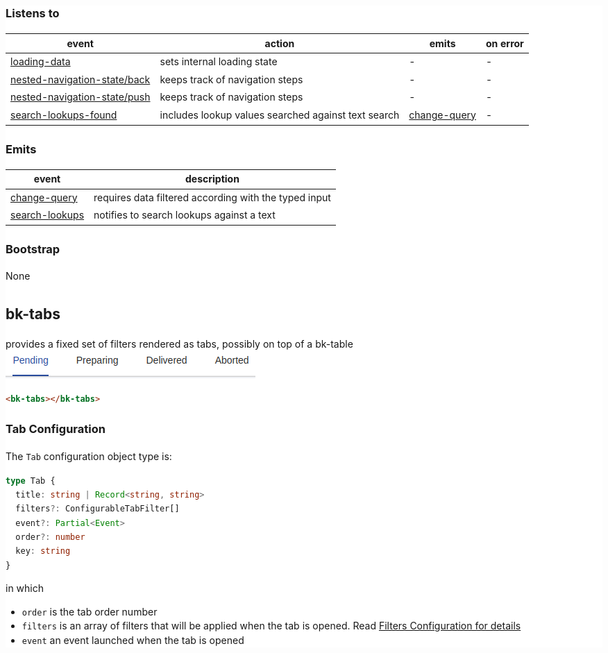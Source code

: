 ### Listens to


| event | action | emits | on error |
|-------|--------|-------|----------|
|[loading-data](../events#loading-data)|sets internal loading state| - | - |
|[nested-navigation-state/back](../events#nested-navigation-state---back)|keeps track of navigation steps| - | - |
|[nested-navigation-state/push](../events#nested-navigation-state---push)|keeps track of navigation steps| - | - |
|[search-lookups-found](../events#search-lookups-found)|includes lookup values searched against text search|[change-query](../events#change-query)| - |

### Emits


| event | description |
|-------|-------------|
|[change-query](../events#change-query)|requires data filtered according with the typed input|
|[search-lookups](../events#search-lookups)|notifies to search lookups against a text|

### Bootstrap

None

## bk-tabs

provides a fixed set of filters rendered as tabs, possibly on top of a bk-table ![tabs](../img/bk-tabs.png)

```html
<bk-tabs></bk-tabs>
```

### Tab Configuration

The `Tab` configuration object type is:

```typescript
type Tab {
  title: string | Record<string, string>
  filters?: ConfigurableTabFilter[]
  event?: Partial<Event>
  order?: number
  key: string
}
```

in which

- `order` is the tab order number
- `filters` is an array of filters that will be applied when the tab is opened. Read [Filters Configuration for details](#filters-configuration)
- `event` an event launched when the tab is opened
